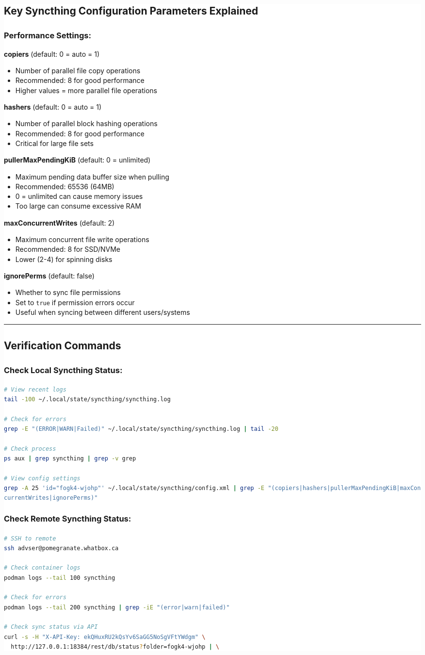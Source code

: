 
## Key Syncthing Configuration Parameters Explained

### Performance Settings:

**copiers** (default: 0 = auto = 1)
- Number of parallel file copy operations
- Recommended: 8 for good performance
- Higher values = more parallel file operations

**hashers** (default: 0 = auto = 1)
- Number of parallel block hashing operations
- Recommended: 8 for good performance
- Critical for large file sets

**pullerMaxPendingKiB** (default: 0 = unlimited)
- Maximum pending data buffer size when pulling
- Recommended: 65536 (64MB)
- 0 = unlimited can cause memory issues
- Too large can consume excessive RAM

**maxConcurrentWrites** (default: 2)
- Maximum concurrent file write operations
- Recommended: 8 for SSD/NVMe
- Lower (2-4) for spinning disks

**ignorePerms** (default: false)
- Whether to sync file permissions
- Set to `true` if permission errors occur
- Useful when syncing between different users/systems

---

## Verification Commands

### Check Local Syncthing Status:
```bash
# View recent logs
tail -100 ~/.local/state/syncthing/syncthing.log

# Check for errors
grep -E "(ERROR|WARN|Failed)" ~/.local/state/syncthing/syncthing.log | tail -20

# Check process
ps aux | grep syncthing | grep -v grep

# View config settings
grep -A 25 'id="fogk4-wjohp"' ~/.local/state/syncthing/config.xml | grep -E "(copiers|hashers|pullerMaxPendingKiB|maxConcurrentWrites|ignorePerms)"
```

### Check Remote Syncthing Status:
```bash
# SSH to remote
ssh advser@pomegranate.whatbox.ca

# Check container logs
podman logs --tail 100 syncthing

# Check for errors
podman logs --tail 200 syncthing | grep -iE "(error|warn|failed)"

# Check sync status via API
curl -s -H "X-API-Key: ekQHuxRU2kQsYv6SaGG5NoSgVFtYWdgm" \
  http://127.0.0.1:18384/rest/db/status?folder=fogk4-wjohp | \
```